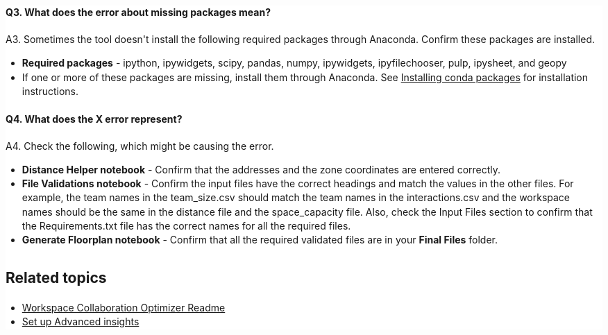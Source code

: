#### Q3. What does the error about missing packages mean?

A3. Sometimes the tool doesn't install the following required packages through Anaconda. Confirm these packages are installed.

* **Required packages** - ipython, ipywidgets, scipy, pandas, numpy, ipywidgets, ipyfilechooser, pulp, ipysheet, and geopy
* If one or more of these packages are missing, install them through Anaconda. See [Installing conda packages](https://docs.anaconda.com/anaconda/user-guide/tasks/install-packages/) for installation instructions.

#### Q4. What does the X error represent?

A4. Check the following, which might be causing the error.

* **Distance Helper notebook** - Confirm that the addresses and the zone coordinates are entered correctly.
* **File Validations notebook** - Confirm the input files have the correct headings and match the values in the other files. For example, the team names in the team_size.csv should match the team names in the interactions.csv and the workspace names should be the same in the distance file and the space_capacity file. Also, check the Input Files section to confirm that the Requirements.txt file has the correct names for all the required files.
* **Generate Floorplan notebook** - Confirm that all the required validated files are in your **Final Files** folder.

## Related topics

* [Workspace Collaboration Optimizer Readme](https://github.com/microsoft/workspace-optimizer/blob/main/README.md)
* [Set up Advanced insights](/viva/insights/setup/set-up-workplace-analytics?toc=/viva/insights/use/toc.json&bc=/viva/insights/breadcrumb/toc.json)

